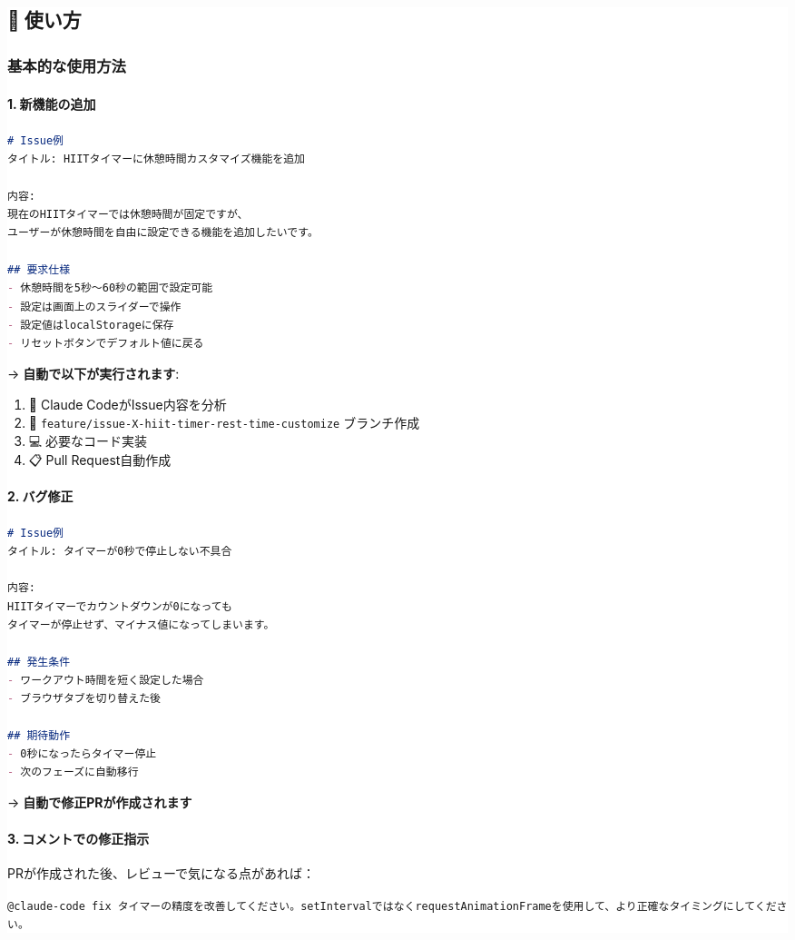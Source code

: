 ## 📱 使い方

### 基本的な使用方法

#### 1. 新機能の追加

```markdown
# Issue例
タイトル: HIITタイマーに休憩時間カスタマイズ機能を追加

内容:
現在のHIITタイマーでは休憩時間が固定ですが、
ユーザーが休憩時間を自由に設定できる機能を追加したいです。

## 要求仕様
- 休憩時間を5秒〜60秒の範囲で設定可能
- 設定は画面上のスライダーで操作
- 設定値はlocalStorageに保存
- リセットボタンでデフォルト値に戻る
```

→ **自動で以下が実行されます**:
1. 🤖 Claude CodeがIssue内容を分析
2. 🌿 `feature/issue-X-hiit-timer-rest-time-customize` ブランチ作成
3. 💻 必要なコード実装
4. 📋 Pull Request自動作成

#### 2. バグ修正

```markdown
# Issue例
タイトル: タイマーが0秒で停止しない不具合

内容:
HIITタイマーでカウントダウンが0になっても
タイマーが停止せず、マイナス値になってしまいます。

## 発生条件
- ワークアウト時間を短く設定した場合
- ブラウザタブを切り替えた後

## 期待動作
- 0秒になったらタイマー停止
- 次のフェーズに自動移行
```

→ **自動で修正PRが作成されます**

#### 3. コメントでの修正指示

PRが作成された後、レビューで気になる点があれば：

```markdown
@claude-code fix タイマーの精度を改善してください。setIntervalではなくrequestAnimationFrameを使用して、より正確なタイミングにしてください。
```
